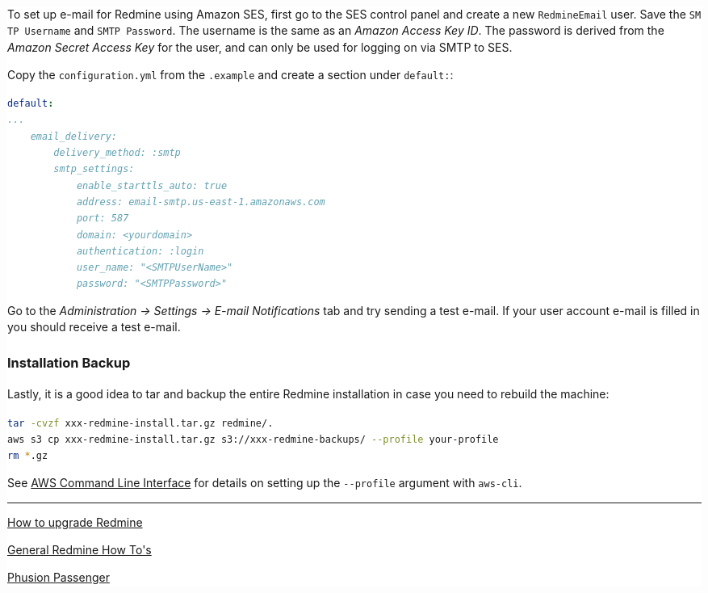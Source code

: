 To set up e-mail for Redmine using Amazon SES, first go to the SES control panel and create a new `RedmineEmail` user.  Save the `SMTP Username` and `SMTP Password`.  The username is the same as an *Amazon Access Key ID*.  The password is derived from the *Amazon Secret Access Key* for the user, and can only be used for logging on via SMTP to SES.

Copy the `configuration.yml` from the `.example` and create a section under `default:`:

```yaml
default:
...
	email_delivery:
		delivery_method: :smtp
		smtp_settings:
  			enable_starttls_auto: true
			address: email-smtp.us-east-1.amazonaws.com
  			port: 587
  			domain: <yourdomain>
  			authentication: :login
  			user_name: "<SMTPUserName>"
  			password: "<SMTPPassword>"
```
      				
Go to the _Administration -> Settings -> E-mail Notifications_ tab and try sending a test e-mail.  If your user account e-mail is filled in you should receive a test e-mail.

### Installation Backup

Lastly, it is a good idea to tar and backup the entire Redmine installation in case you need to rebuild the machine:

```bash
tar -cvzf xxx-redmine-install.tar.gz redmine/.
aws s3 cp xxx-redmine-install.tar.gz s3://xxx-redmine-backups/ --profile your-profile
rm *.gz
```
    
See [AWS Command Line Interface](http://docs.aws.amazon.com/cli/latest/userguide/cli-chap-getting-started.html) for details on setting up the `--profile` argument with `aws-cli`.

---

[How to upgrade Redmine](http://www.redmine.org/projects/redmine/wiki/RedmineUpgrade)

[General Redmine How To's](http://www.redmine.org/projects/redmine/wiki/HowTos)

[Phusion Passenger](http://www.modrails.com/documentation/Users%20guide%20Apache.html)

